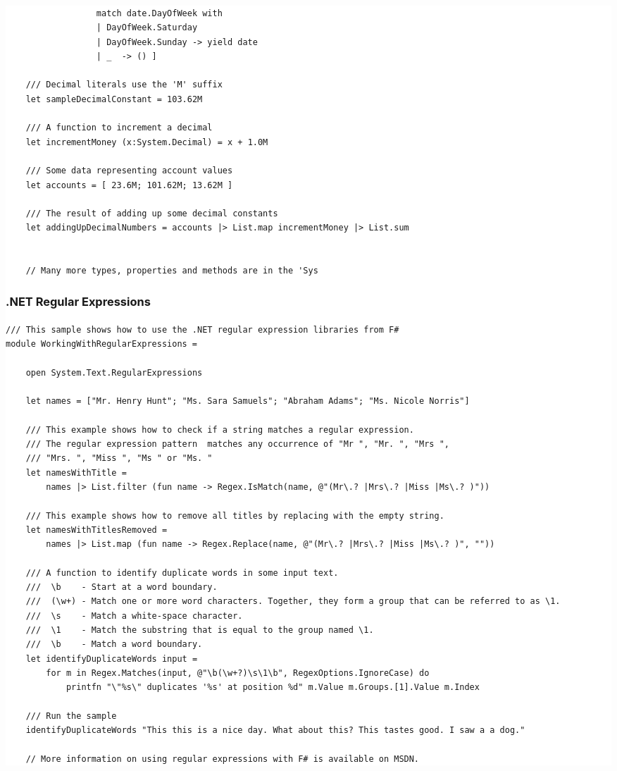                       match date.DayOfWeek with
                      | DayOfWeek.Saturday 
                      | DayOfWeek.Sunday -> yield date 
                      | _  -> () ]
    
        /// Decimal literals use the 'M' suffix
        let sampleDecimalConstant = 103.62M
    
        /// A function to increment a decimal
        let incrementMoney (x:System.Decimal) = x + 1.0M
    
        /// Some data representing account values
        let accounts = [ 23.6M; 101.62M; 13.62M ]
    
        /// The result of adding up some decimal constants
        let addingUpDecimalNumbers = accounts |> List.map incrementMoney |> List.sum
    
    
        // Many more types, properties and methods are in the 'Sys

		
### <a id="dotnetregex" />.NET Regular Expressions ###

    /// This sample shows how to use the .NET regular expression libraries from F#
    module WorkingWithRegularExpressions = 
    
        open System.Text.RegularExpressions
    
        let names = ["Mr. Henry Hunt"; "Ms. Sara Samuels"; "Abraham Adams"; "Ms. Nicole Norris"]
    
        /// This example shows how to check if a string matches a regular expression.
        /// The regular expression pattern  matches any occurrence of "Mr ", "Mr. ", "Mrs ", 
        /// "Mrs. ", "Miss ", "Ms " or "Ms. "
        let namesWithTitle = 
            names |> List.filter (fun name -> Regex.IsMatch(name, @"(Mr\.? |Mrs\.? |Miss |Ms\.? )"))
    
        /// This example shows how to remove all titles by replacing with the empty string.
        let namesWithTitlesRemoved = 
            names |> List.map (fun name -> Regex.Replace(name, @"(Mr\.? |Mrs\.? |Miss |Ms\.? )", ""))
    
        /// A function to identify duplicate words in some input text.
        ///  \b    - Start at a word boundary.
        ///  (\w+) - Match one or more word characters. Together, they form a group that can be referred to as \1.
        ///  \s    - Match a white-space character.
        ///  \1    - Match the substring that is equal to the group named \1.
        ///  \b    - Match a word boundary.
        let identifyDuplicateWords input = 
            for m in Regex.Matches(input, @"\b(\w+?)\s\1\b", RegexOptions.IgnoreCase) do
                printfn "\"%s\" duplicates '%s' at position %d" m.Value m.Groups.[1].Value m.Index
    
        /// Run the sample
        identifyDuplicateWords "This this is a nice day. What about this? This tastes good. I saw a a dog."
    
        // More information on using regular expressions with F# is available on MSDN.
